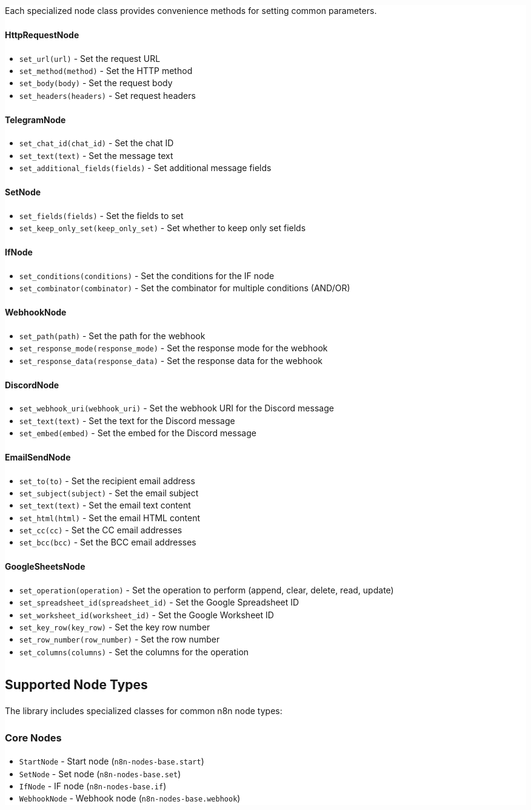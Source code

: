 Each specialized node class provides convenience methods for setting common parameters.

#### HttpRequestNode
- `set_url(url)` - Set the request URL
- `set_method(method)` - Set the HTTP method
- `set_body(body)` - Set the request body
- `set_headers(headers)` - Set request headers

#### TelegramNode
- `set_chat_id(chat_id)` - Set the chat ID
- `set_text(text)` - Set the message text
- `set_additional_fields(fields)` - Set additional message fields

#### SetNode
- `set_fields(fields)` - Set the fields to set
- `set_keep_only_set(keep_only_set)` - Set whether to keep only set fields

#### IfNode
- `set_conditions(conditions)` - Set the conditions for the IF node
- `set_combinator(combinator)` - Set the combinator for multiple conditions (AND/OR)

#### WebhookNode
- `set_path(path)` - Set the path for the webhook
- `set_response_mode(response_mode)` - Set the response mode for the webhook
- `set_response_data(response_data)` - Set the response data for the webhook

#### DiscordNode
- `set_webhook_uri(webhook_uri)` - Set the webhook URI for the Discord message
- `set_text(text)` - Set the text for the Discord message
- `set_embed(embed)` - Set the embed for the Discord message

#### EmailSendNode
- `set_to(to)` - Set the recipient email address
- `set_subject(subject)` - Set the email subject
- `set_text(text)` - Set the email text content
- `set_html(html)` - Set the email HTML content
- `set_cc(cc)` - Set the CC email addresses
- `set_bcc(bcc)` - Set the BCC email addresses

#### GoogleSheetsNode
- `set_operation(operation)` - Set the operation to perform (append, clear, delete, read, update)
- `set_spreadsheet_id(spreadsheet_id)` - Set the Google Spreadsheet ID
- `set_worksheet_id(worksheet_id)` - Set the Google Worksheet ID
- `set_key_row(key_row)` - Set the key row number
- `set_row_number(row_number)` - Set the row number
- `set_columns(columns)` - Set the columns for the operation

## Supported Node Types

The library includes specialized classes for common n8n node types:

### Core Nodes
- `StartNode` - Start node (`n8n-nodes-base.start`)
- `SetNode` - Set node (`n8n-nodes-base.set`)
- `IfNode` - IF node (`n8n-nodes-base.if`)
- `WebhookNode` - Webhook node (`n8n-nodes-base.webhook`)
